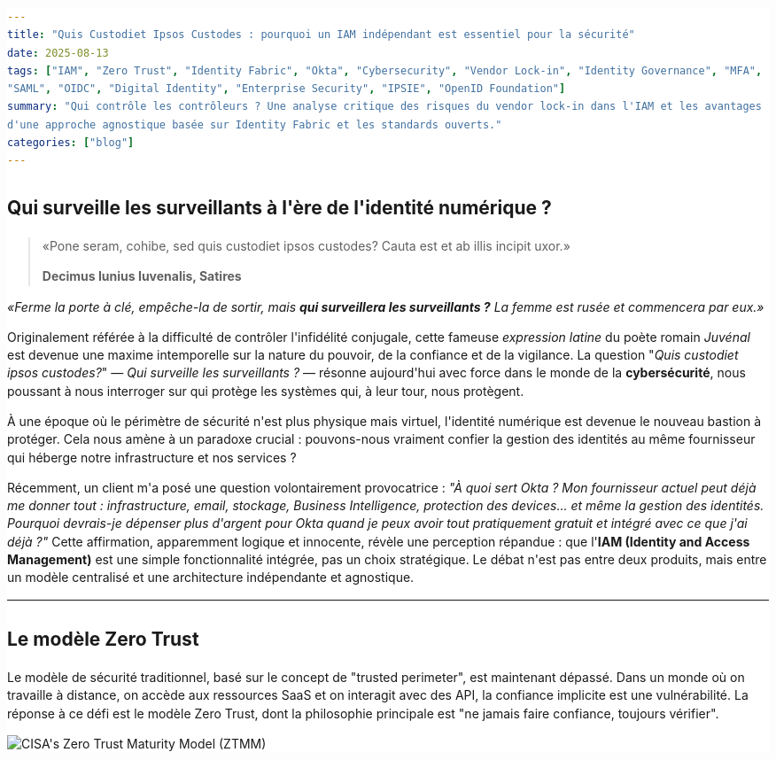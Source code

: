 ```yaml
---
title: "Quis Custodiet Ipsos Custodes : pourquoi un IAM indépendant est essentiel pour la sécurité"
date: 2025-08-13
tags: ["IAM", "Zero Trust", "Identity Fabric", "Okta", "Cybersecurity", "Vendor Lock-in", "Identity Governance", "MFA", "SAML", "OIDC", "Digital Identity", "Enterprise Security", "IPSIE", "OpenID Foundation"]
summary: "Qui contrôle les contrôleurs ? Une analyse critique des risques du vendor lock-in dans l'IAM et les avantages d'une approche agnostique basée sur Identity Fabric et les standards ouverts."
categories: ["blog"]
---
```

## Qui surveille les surveillants à l'ère de l'identité numérique ?

> «Pone seram, cohibe, sed quis custodiet ipsos custodes? Cauta est et ab illis incipit uxor.»
>
> **Decimus Iunius Iuvenalis, Satires**

*«Ferme la porte à clé, empêche-la de sortir, mais **qui surveillera les surveillants ?** La femme est rusée et commencera par eux.»*

Originalement référée à la difficulté de contrôler l'infidélité conjugale, cette fameuse *expression latine* du poète romain *Juvénal* est devenue une maxime intemporelle sur la nature du pouvoir, de la confiance et de la vigilance. La question "_Quis custodiet ipsos custodes?_" — _Qui surveille les surveillants ?_ — résonne aujourd'hui avec force dans le monde de la **cybersécurité**, nous poussant à nous interroger sur qui protège les systèmes qui, à leur tour, nous protègent.

À une époque où le périmètre de sécurité n'est plus physique mais virtuel, l'identité numérique est devenue le nouveau bastion à protéger. Cela nous amène à un paradoxe crucial : pouvons-nous vraiment confier la gestion des identités au même fournisseur qui héberge notre infrastructure et nos services ?

Récemment, un client m'a posé une question volontairement provocatrice : *"À quoi sert Okta ? Mon fournisseur actuel peut déjà me donner tout : infrastructure, email, stockage, Business Intelligence, protection des devices... et même la gestion des identités. Pourquoi devrais-je dépenser plus d'argent pour Okta quand je peux avoir tout pratiquement gratuit et intégré avec ce que j'ai déjà ?"* Cette affirmation, apparemment logique et innocente, révèle une perception répandue : que l'**IAM (Identity and Access Management)** est une simple fonctionnalité intégrée, pas un choix stratégique. Le débat n'est pas entre deux produits, mais entre un modèle centralisé et une architecture indépendante et agnostique.

---

## Le modèle Zero Trust

Le modèle de sécurité traditionnel, basé sur le concept de "trusted perimeter", est maintenant dépassé. Dans un monde où on travaille à distance, on accède aux ressources SaaS et on interagit avec des API, la confiance implicite est une vulnérabilité. La réponse à ce défi est le modèle Zero Trust, dont la philosophie principale est "ne jamais faire confiance, toujours vérifier".

![CISA's Zero Trust Maturity Model (ZTMM)](model-zero-trust.png "CISA's Zero Trust Maturity Model (ZTMM)")


[^1]: [The Total Economic Impact™ Of Okta Identity Governance](https://www.okta.com/blog/2025/07/new-forrester-study-reveals-okta-identity-governance-can-result-in-211-roi/), Forrester, 2025
[^2]: [The Interoperability Profiling for Secure Identity in the Enterprise (IPSIE) Work Group](https://openid.net/wg/ipsie/), OpenID Foundation, 2024